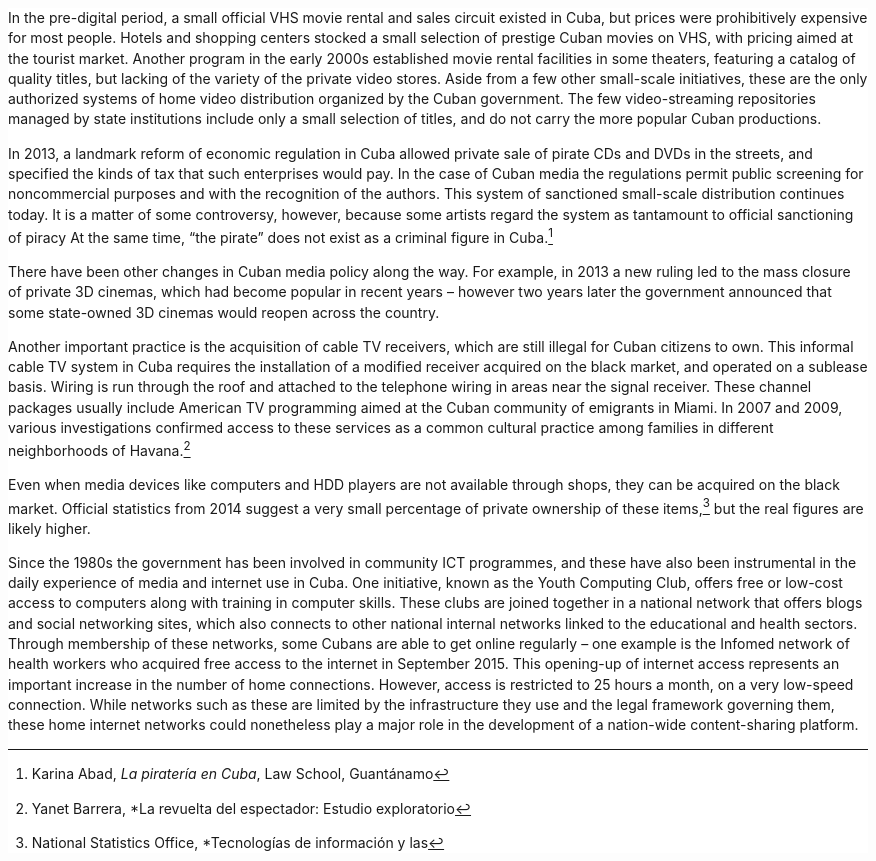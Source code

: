 In the pre-digital period, a small official VHS movie rental and sales
circuit existed in Cuba, but prices were prohibitively expensive for
most people. Hotels and shopping centers stocked a small selection of
prestige Cuban movies on VHS, with pricing aimed at the tourist market.
Another program in the early 2000s established movie rental facilities
in some theaters, featuring a catalog of quality titles, but lacking of
the variety of the private video stores. Aside from a few other
small-scale initiatives, these are the only authorized systems of home
video distribution organized by the Cuban government. The few
video-streaming repositories managed by state institutions include only
a small selection of titles, and do not carry the more popular Cuban
productions.

In 2013, a landmark reform of economic regulation in Cuba allowed
private sale of pirate CDs and DVDs in the streets, and specified the
kinds of tax that such enterprises would pay. In the case of Cuban media
the regulations permit public screening for noncommercial purposes and
with the recognition of the authors. This system of sanctioned
small-scale distribution continues today. It is a matter of some
controversy, however, because some artists regard the system as
tantamount to official sanctioning of piracy At the same time, “the
pirate” does not exist as a criminal figure in Cuba.[^16RodriguezCuba_4]

There have been other changes in Cuban media policy along the way. For
example, in 2013 a new ruling led to the mass closure of private 3D
cinemas, which had become popular in recent years – however two years
later the government announced that some state-owned 3D cinemas would
reopen across the country.

Another important practice is the acquisition of cable TV receivers,
which are still illegal for Cuban citizens to own. This informal cable
TV system in Cuba requires the installation of a modified receiver
acquired on the black market, and operated on a sublease basis. Wiring
is run through the roof and attached to the telephone wiring in areas
near the signal receiver. These channel packages usually include
American TV programming aimed at the Cuban community of emigrants in
Miami. In 2007 and 2009, various investigations confirmed access to
these services as a common cultural practice among families in different
neighborhoods of Havana.[^16RodriguezCuba_5]

Even when media devices like computers and HDD players are not available
through shops, they can be acquired on the black market. Official
statistics from 2014 suggest a very small percentage of private
ownership of these items,[^16RodriguezCuba_6] but the real figures are likely higher.

Since the 1980s the government has been involved in community ICT
programmes, and these have also been instrumental in the daily
experience of media and internet use in Cuba. One initiative, known as
the Youth Computing Club, offers free or low-cost access to computers
along with training in computer skills. These clubs are joined together
in a national network that offers blogs and social networking sites,
which also connects to other national internal networks linked to the
educational and health sectors. Through membership of these networks,
some Cubans are able to get online regularly – one example is the
Infomed network of health workers who acquired free access to the
internet in September 2015. This opening-up of internet access
represents an important increase in the number of home connections.
However, access is restricted to 25 hours a month, on a very low-speed
connection. While networks such as these are limited by the
infrastructure they use and the legal framework governing them, these
home internet networks could nonetheless play a major role in the
development of a nation-wide content-sharing platform.


[^16RodriguezCuba_1]: Yanet Toirac, *Política cultural:* *Una propuesta de enfoque
[^16RodriguezCuba_2]: Anna Cristina Pertierra, *Cuba. The Struggle for Consumption*,
[^16RodriguezCuba_3]: Anna Cristina Pertierra*,* ‘Private pleasures: Watching videos in
[^16RodriguezCuba_4]: Karina Abad, *La piratería en Cuba*, Law School, Guantánamo
[^16RodriguezCuba_5]: Yanet Barrera, *La revuelta del espectador: Estudio exploratorio
[^16RodriguezCuba_6]: National Statistics Office, *Tecnologías de información y las
[^16RodriguezCuba_7]: Milena Recio, ‘La hora de los desconectados. Evaluación del diseño
[^16RodriguezCuba_8]: Milena Recio, ‘La hora de los desconectados’.
[^16RodriguezCuba_9]: Elaine Díaz and Firuzeh Sokooh, ‘Internet y las TIC en Cuba: Notas
[^16RodriguezCuba_10]: Patricia Moloney, ‘Promoting Global Internet Freedom: Policy and
[^16RodriguezCuba_11]: Milena Recio, ‘La hora de los desconectados’.
[^16RodriguezCuba_12]: National Statistics Office, ‘Tecnologías de información y las
[^16RodriguezCuba_13]: This has been documented by a number of researchers. See: Yanet
[^16RodriguezCuba_14]: It is estimated that around 80% of users access the *paquete* for
[^16RodriguezCuba_15]: José Raúl Concepción, *La cultura empaquetada.*
[^16RodriguezCuba_16]: Cinthya Cabrera, *Rutas USB.*
[^16RodriguezCuba_17]: Cinthya Cabrera, *Rutas USB.*
[^16RodriguezCuba_18]: Félix González, *Usos de los videojuegos en redes inalámbricas
[^16RodriguezCuba_19]: Carlos Marcos Calzadilla, *Contar la Isla en videos. Un